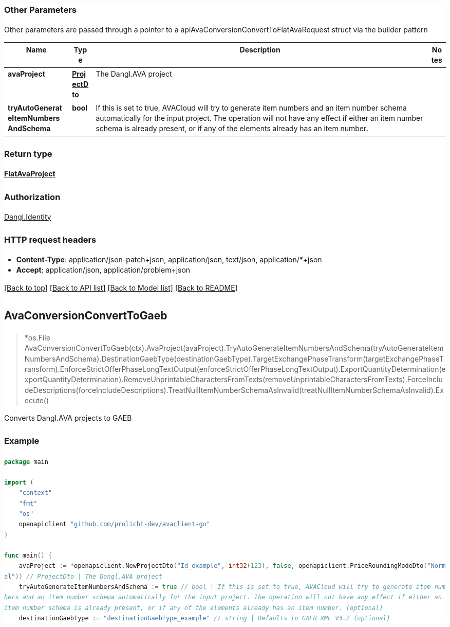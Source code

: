 ### Other Parameters

Other parameters are passed through a pointer to a apiAvaConversionConvertToFlatAvaRequest struct via the builder pattern


Name | Type | Description  | Notes
------------- | ------------- | ------------- | -------------
 **avaProject** | [**ProjectDto**](ProjectDto.md) | The Dangl.AVA project | 
 **tryAutoGenerateItemNumbersAndSchema** | **bool** | If this is set to true, AVACloud will try to generate item numbers and an item number schema automatically for the input project. The operation will not have any effect if either an item number schema is already present, or if any of the elements already has an item number. | 

### Return type

[**FlatAvaProject**](FlatAvaProject.md)

### Authorization

[Dangl.Identity](../README.md#Dangl.Identity)

### HTTP request headers

- **Content-Type**: application/json-patch+json, application/json, text/json, application/*+json
- **Accept**: application/json, application/problem+json

[[Back to top]](#) [[Back to API list]](../README.md#documentation-for-api-endpoints)
[[Back to Model list]](../README.md#documentation-for-models)
[[Back to README]](../README.md)


## AvaConversionConvertToGaeb

> *os.File AvaConversionConvertToGaeb(ctx).AvaProject(avaProject).TryAutoGenerateItemNumbersAndSchema(tryAutoGenerateItemNumbersAndSchema).DestinationGaebType(destinationGaebType).TargetExchangePhaseTransform(targetExchangePhaseTransform).EnforceStrictOfferPhaseLongTextOutput(enforceStrictOfferPhaseLongTextOutput).ExportQuantityDetermination(exportQuantityDetermination).RemoveUnprintableCharactersFromTexts(removeUnprintableCharactersFromTexts).ForceIncludeDescriptions(forceIncludeDescriptions).TreatNullItemNumberSchemaAsInvalid(treatNullItemNumberSchemaAsInvalid).Execute()

Converts Dangl.AVA projects to GAEB

### Example

```go
package main

import (
    "context"
    "fmt"
    "os"
    openapiclient "github.com/prolicht-dev/avaclient-go"
)

func main() {
    avaProject := *openapiclient.NewProjectDto("Id_example", int32(123), false, openapiclient.PriceRoundingModeDto("Normal")) // ProjectDto | The Dangl.AVA project
    tryAutoGenerateItemNumbersAndSchema := true // bool | If this is set to true, AVACloud will try to generate item numbers and an item number schema automatically for the input project. The operation will not have any effect if either an item number schema is already present, or if any of the elements already has an item number. (optional)
    destinationGaebType := "destinationGaebType_example" // string | Defaults to GAEB XML V3.2 (optional)
```
